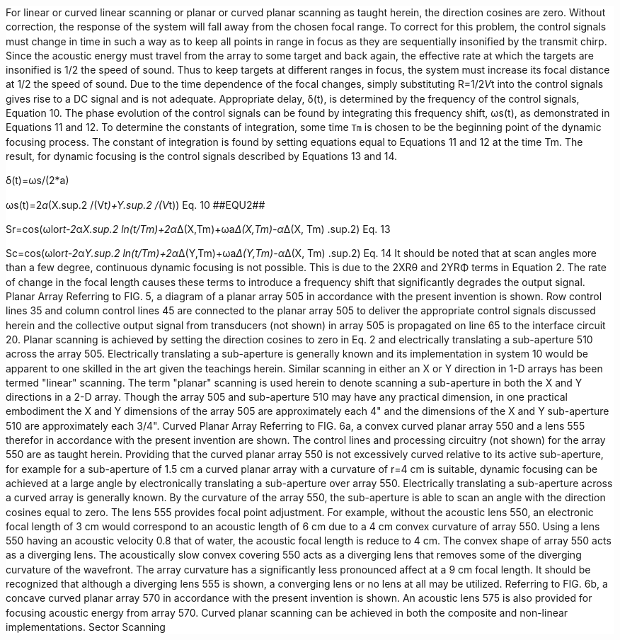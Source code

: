 For linear or curved linear scanning or planar or curved planar scanning as taught herein, the direction cosines are zero. Without correction, the response of the system will fall away from the chosen focal range. To correct for this problem, the control signals must change in time in such a way as to keep all points in range in focus as they are sequentially insonified by the transmit chirp. Since the acoustic energy must travel from the array to some target and back again, the effective rate at which the targets are insonified is 1/2 the speed of sound. Thus to keep targets at different ranges in focus, the system must increase its focal distance at 1/2 the speed of sound.
Due to the time dependence of the focal changes, simply substituting R=1/2*V*t into the control signals gives rise to a DC signal and is not adequate. Appropriate delay, δ(t), is determined by the frequency of the control signals, Equation 10. The phase evolution of the control signals can be found by integrating this frequency shift, ωs(t), as demonstrated in Equations 11 and 12. To determine the constants of integration, some time `Tm` is chosen to be the beginning point of the dynamic focusing process. The constant of integration is found by setting equations equal to Equations 11 and 12 at the time Tm. The result, for dynamic focusing is the control signals described by Equations 13 and 14.

 δ(t)=ωs/(2*a)

 ωs(t)=2*a*(X.sup.2 /(V*t)+Y.sup.2 /(V*t))            Eq. 10 ##EQU2##

 Sr=cos(ωlor*t-2*α*X.sup.2 *ln(t/Tm)+2*α*Δ(X,Tm)+ωa*Δ(X,Tm)-α*Δ(X, Tm) .sup.2)                                              Eq. 13

 Sc=cos(ωlor*t-2*α*Y.sup.2 *ln(t/Tm)+2*α*Δ(Y,Tm)+ωa*Δ(Y,Tm)-α*Δ(X, Tm) .sup.2)                                              Eq. 14
It should be noted that at scan angles more than a few degree, continuous dynamic focusing is not possible. This is due to the 2XRθ and 2YRΦ terms in Equation 2. The rate of change in the focal length causes these terms to introduce a frequency shift that significantly degrades the output signal.
Planar Array
Referring to FIG. 5, a diagram of a planar array 505 in accordance with the present invention is shown.
Row control lines 35 and column control lines 45 are connected to the planar array 505 to deliver the appropriate control signals discussed herein and the collective output signal from transducers (not shown) in array 505 is propagated on line 65 to the interface circuit 20.
Planar scanning is achieved by setting the direction cosines to zero in Eq. 2 and electrically translating a sub-aperture 510 across the array 505. Electrically translating a sub-aperture is generally known and its implementation in system 10 would be apparent to one skilled in the art given the teachings herein. Similar scanning in either an X or Y direction in 1-D arrays has been termed "linear" scanning. The term "planar" scanning is used herein to denote scanning a sub-aperture in both the X and Y directions in a 2-D array. Though the array 505 and sub-aperture 510 may have any practical dimension, in one practical embodiment the X and Y dimensions of the array 505 are approximately each 4" and the dimensions of the X and Y sub-aperture 510 are approximately each 3/4".
Curved Planar Array
Referring to FIG. 6a, a convex curved planar array 550 and a lens 555 therefor in accordance with the present invention are shown. The control lines and processing circuitry (not shown) for the array 550 are as taught herein.
Providing that the curved planar array 550 is not excessively curved relative to its active sub-aperture, for example for a sub-aperture of 1.5 cm a curved planar array with a curvature of r=4 cm is suitable, dynamic focusing can be achieved at a large angle by electronically translating a sub-aperture over array 550. Electrically translating a sub-aperture across a curved array is generally known. By the curvature of the array 550, the sub-aperture is able to scan an angle with the direction cosines equal to zero.
The lens 555 provides focal point adjustment. For example, without the acoustic lens 550, an electronic focal length of 3 cm would correspond to an acoustic length of 6 cm due to a 4 cm convex curvature of array 550. Using a lens 550 having an acoustic velocity 0.8 that of water, the acoustic focal length is reduce to 4 cm. The convex shape of array 550 acts as a diverging lens. The acoustically slow convex covering 550 acts as a diverging lens that removes some of the diverging curvature of the wavefront. The array curvature has a significantly less pronounced affect at a 9 cm focal length. It should be recognized that although a diverging lens 555 is shown, a converging lens or no lens at all may be utilized.
Referring to FIG. 6b, a concave curved planar array 570 in accordance with the present invention is shown. An acoustic lens 575 is also provided for focusing acoustic energy from array 570.
Curved planar scanning can be achieved in both the composite and non-linear implementations.
Sector Scanning